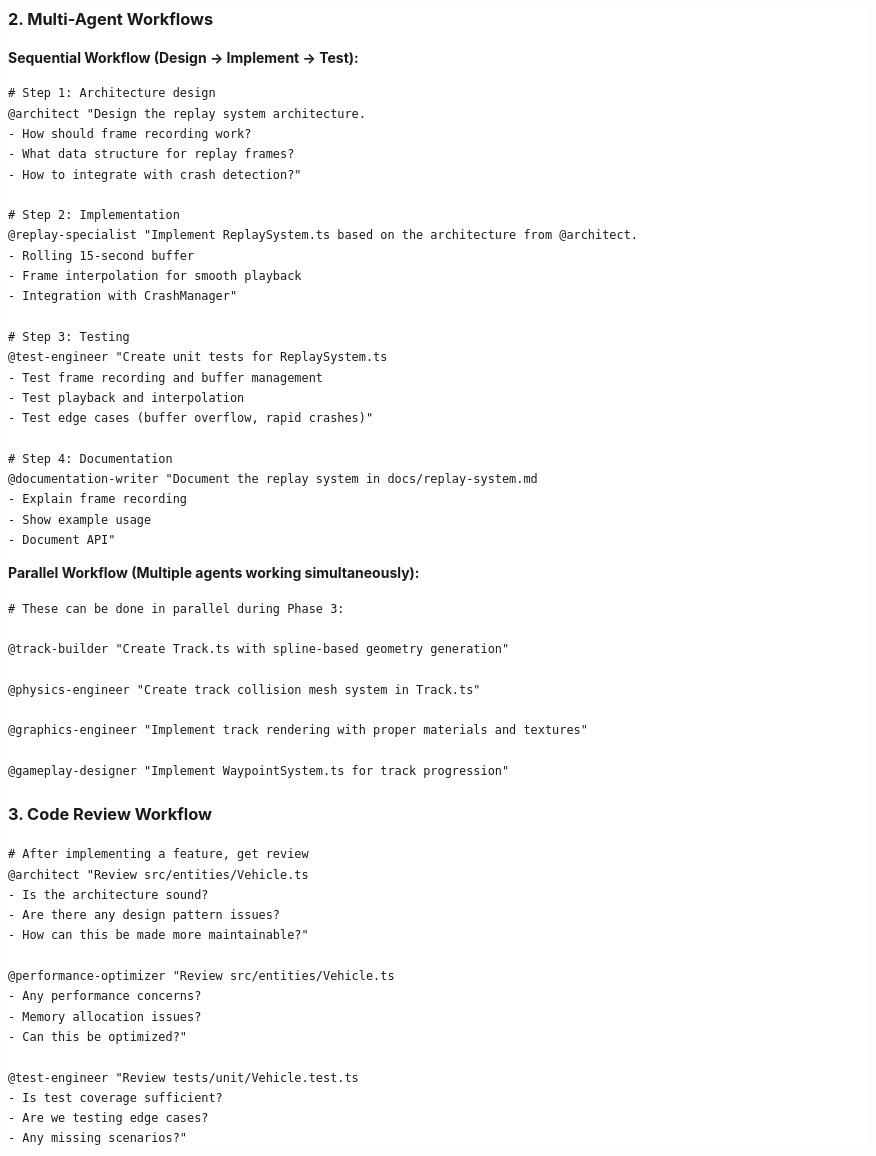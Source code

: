 ### 2. Multi-Agent Workflows

**Sequential Workflow (Design → Implement → Test):**
```
# Step 1: Architecture design
@architect "Design the replay system architecture. 
- How should frame recording work?
- What data structure for replay frames?
- How to integrate with crash detection?"

# Step 2: Implementation
@replay-specialist "Implement ReplaySystem.ts based on the architecture from @architect.
- Rolling 15-second buffer
- Frame interpolation for smooth playback
- Integration with CrashManager"

# Step 3: Testing
@test-engineer "Create unit tests for ReplaySystem.ts
- Test frame recording and buffer management
- Test playback and interpolation
- Test edge cases (buffer overflow, rapid crashes)"

# Step 4: Documentation
@documentation-writer "Document the replay system in docs/replay-system.md
- Explain frame recording
- Show example usage
- Document API"
```

**Parallel Workflow (Multiple agents working simultaneously):**
```
# These can be done in parallel during Phase 3:

@track-builder "Create Track.ts with spline-based geometry generation"

@physics-engineer "Create track collision mesh system in Track.ts"

@graphics-engineer "Implement track rendering with proper materials and textures"

@gameplay-designer "Implement WaypointSystem.ts for track progression"
```

### 3. Code Review Workflow

```
# After implementing a feature, get review
@architect "Review src/entities/Vehicle.ts
- Is the architecture sound?
- Are there any design pattern issues?
- How can this be made more maintainable?"

@performance-optimizer "Review src/entities/Vehicle.ts
- Any performance concerns?
- Memory allocation issues?
- Can this be optimized?"

@test-engineer "Review tests/unit/Vehicle.test.ts
- Is test coverage sufficient?
- Are we testing edge cases?
- Any missing scenarios?"
```

